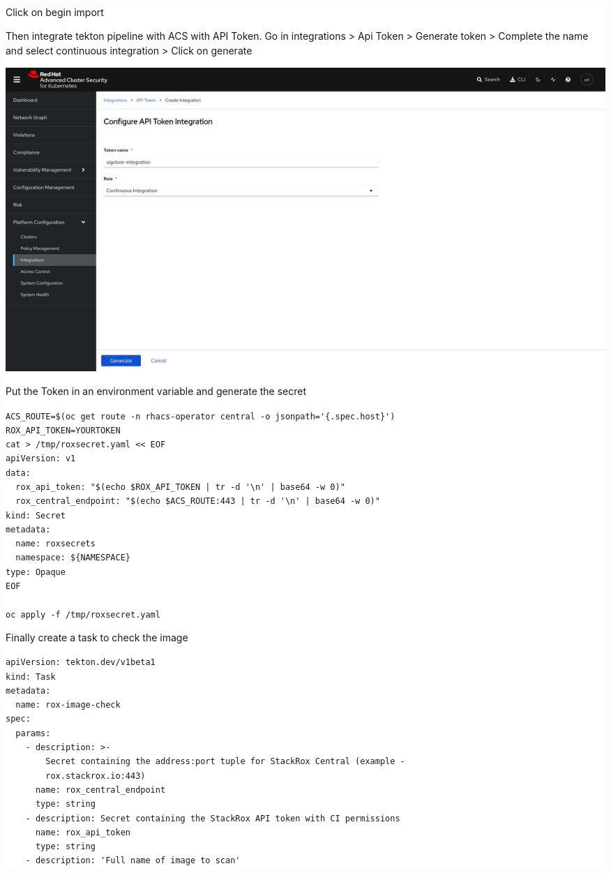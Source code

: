 Click on begin import

Then integrate tekton pipeline with ACS with API Token. Go in integrations > Api Token > Generate token > Complete the name and select continuous integration > Click on generate

![create repo](images/api-token-integration.png)

Put the Token in an environment variable and generate the secret 

```shell
ACS_ROUTE=$(oc get route -n rhacs-operator central -o jsonpath='{.spec.host}')
ROX_API_TOKEN=YOURTOKEN
cat > /tmp/roxsecret.yaml << EOF
apiVersion: v1
data:
  rox_api_token: "$(echo $ROX_API_TOKEN | tr -d '\n' | base64 -w 0)"
  rox_central_endpoint: "$(echo $ACS_ROUTE:443 | tr -d '\n' | base64 -w 0)"
kind: Secret
metadata:
  name: roxsecrets
  namespace: ${NAMESPACE}
type: Opaque
EOF

oc apply -f /tmp/roxsecret.yaml
```

Finally create a task to check the image

```shell
apiVersion: tekton.dev/v1beta1
kind: Task
metadata:
  name: rox-image-check
spec:
  params:
    - description: >-
        Secret containing the address:port tuple for StackRox Central (example -
        rox.stackrox.io:443)
      name: rox_central_endpoint
      type: string
    - description: Secret containing the StackRox API token with CI permissions
      name: rox_api_token
      type: string
    - description: 'Full name of image to scan'
```